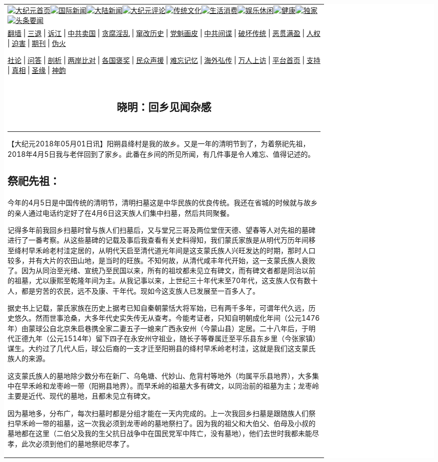 <a name="1" id="1" target="_blank"></a><span id="1"></span>
<table align=center border="0"><tr><td colspan="2" VALIGN=TOP><a href="https://github.com/19920513/djy/blob/master/gb/nf1351518.md#1"><img src="https://raw.githubusercontent.com/19920513/www/master/t/djy/1.jpg" title="大纪元首页" alt="大纪元首页"></a><a href="https://github.com/19920513/djy/blob/master/gb/n24hr.md#1"><img src="https://raw.githubusercontent.com/19920513/www/master/t/djy/3.jpg" title="国际新闻" alt="国际新闻"></a><a href="https://github.com/19920513/djy/blob/master/gb/nsc413.md#1"><img src="https://raw.githubusercontent.com/19920513/www/master/t/djy/4.jpg" title="大陆新闻" alt="大陆新闻"></a><a href="https://github.com/19920513/djy/blob/master/gb/news392.md#1"><img src="https://raw.githubusercontent.com/19920513/www/master/t/djy/5.jpg" title="大纪元评论" alt="大纪元评论"></a><a href="https://github.com/19920513/djy/blob/master/gb/news2007.md#1"><img src="https://raw.githubusercontent.com/19920513/www/master/t/djy/6.jpg" title="传统文化" alt="传统文化"></a><a href="https://github.com/19920513/djy/blob/master/gb/news2008.md#1"><img src="https://raw.githubusercontent.com/19920513/www/master/t/djy/7.jpg" title="生活消费" alt="生活消费"></a><a href="https://github.com/19920513/djy/blob/master/gb/ncyule.md#1"><img src="https://raw.githubusercontent.com/19920513/www/master/t/djy/8.jpg" title="娱乐休闲" alt="娱乐休闲"></a><a href="https://github.com/19920513/djy/blob/master/gb/nsc1002.md#1"><img src="https://raw.githubusercontent.com/19920513/www/master/t/djy/9.jpg" title="健康" alt="健康"></a><a href="https://github.com/19920513/djy/blob/master/gb/nf6092.md#1"><img src="https://raw.githubusercontent.com/19920513/www/master/t/djy/10a.jpg" title="独家" alt="独家"></a><a href="https://github.com/19920513/djy/blob/master/gb/nf4514.md#1"><img src="https://raw.githubusercontent.com/19920513/www/master/t/djy/12a.jpg" title="头条要闻" alt="头条要闻"></a></td></tr>
<tr><td colspan="2" VALIGN=TOP><a target="_blank" href="https://github.com/19920513/www/blob/master/README.md?zsrh#1">翻墙</a> | <a target="_blank" href="https://github.com/19920513/djy/blob/master/gb/nf5657.md#1">三退</a> | <a target="_blank" href="https://github.com/19920513/djy/blob/master/gb/nf6124.md#1">诉江</a> | <a target="_blank" href="https://github.com/19920513/djy/blob/master/gb/nf1176117.md#1">中共卖国</a> | <a target="_blank" href="https://github.com/19920513/djy/blob/master/gb/nf5773.md#1">贪腐淫乱</a> | <a target="_blank" href="https://github.com/19920513/djy/blob/master/gb/nf1176115.md#1">窜改历史</a> | <a target="_blank" href="https://github.com/19920513/djy/blob/master/gb/nf1176107.md#1">党魁画皮</a> | <a target="_blank" href="https://github.com/19920513/djy/blob/master/gb/nf1320400.md#1">中共间谍</a> | <a target="_blank" href="https://github.com/19920513/djy/blob/master/gb/nf1176114.md#1">破坏传统</a> | <a target="_blank" href="https://github.com/19920513/ntdtv/blob/master/gb/prog447_1.md#1">恶贯满盈</a> | <a target="_blank" href="https://github.com/19920513/djy/blob/master/gb/ncid278.md#1">人权</a> | <a target="_blank" href="https://github.com/19920513/djy/blob/master/gb/nf1176111.md#1">迫害</a> | <a target="_blank" href="https://gitlab.com/szzdlab/mh-qikan/blob/master/README.md#1">期刊</a> | <a target="_blank" href="https://github.com/19920513/djy/blob/master/gb/nf5562.md#1">伪火</a></p><p><a target="_blank" href="https://github.com/19920513/djy/blob/master/gb/9p.md#1">社论</a> | <a target="_blank" href="https://github.com/19920513/djy/blob/master/gb/nf4378.md#1">问答</a> | <a target="_blank" href="https://github.com/19920513/djy/blob/master/gb/nf5792.md#1">剖析</a> | <a target="_blank" href="https://github.com/19920513/djy/blob/master/gb/nf5735.md#1">两岸比对</a> | <a target="_blank" href="https://github.com/19920513/djy/blob/master/gb/nf6119.md#1">各国褒奖</a> | <a target="_blank" href="https://github.com/19920513/djy/blob/master/gb/nf6120.md#1">民众声援</a> | <a target="_blank" href="https://github.com/19920513/djy/blob/master/gb/nf1188594.md#1">难忘记忆</a> | <a target="_blank" href="https://github.com/19920513/djy/blob/master/gb/nf3180.md#1">海外弘传</a> | <a target="_blank" href="https://github.com/19920513/djy/blob/master/gb/nf5410.md#1">万人上访</a> | <a target="_blank" href="https://github.com/19920513/www/blob/master/README.md?zsrh#1">平台首页</a> | <a target="_blank" href="https://github.com/19920513/djy/blob/master/gb/nf4386.md#1">支持</a> | <a target="_blank" href="https://github.com/19920513/djy/blob/master/gb/nf4389.md#1">真相</a> | <a target="_blank" href="https://github.com/19920513/djy/blob/master/gb/nf5790.md#1">圣缘</a> | <a target="_blank" href="https://github.com/19920513/djy/blob/master/gb/nf4786.md#1">神韵</a></td></tr>
<tr><td VALIGN=TOP width="626"><h2 align=center>晓明：回乡见闻杂感</h2>

<h6></h6>
<hr>
	<p>【大纪元2018年05月01日讯】阳朔县绛村是我的故乡。又是一年的<ahref="https://github.com/19920513/djy/blob/master/gb/tag/%E6%B8%85%E6%98%8E%E8%8A%82.md#1">清明节</a>到了，为着祭祀先祖，2018年4月5日我与老伴回到了家乡。此番在乡间的所见所闻，有几件事是令人难忘、值得记述的。</p>
<h2>祭祀先祖：</h2>
<p>今年的4月5日是中国传统的<ahref="https://github.com/19920513/djy/blob/master/gb/tag/%E6%B8%85%E6%98%8E%E8%8A%82.md#1">清明节</a>，清明扫墓这是中华民族的优良传统。我还在省城的时候就与故乡的亲人通过电话约定好了在4月6日这天族人们集中扫墓，然后共同聚餐。</p>
<p>记得多年前我回乡扫墓时曾与族人们扫墓后，又与堂兄三哥及两位堂侄天德、望春等人对先祖的墓碑进行了一番考察。从这些墓碑的记载及事后我查看有关史料得知，我们蒙氏家族是从明代万历年间移至绛村早禾岭老村洼定居的，从明代天启至清代道光年间是这支蒙氏族人兴旺发达的时期，那时人口较多，并有大片的农田山地，是当时的旺族。不知何故，从清代咸丰年代开始，这一支蒙氏族人衰败了。因为从同治至光绪、宣统乃至民国以来，所有的祖坟都未见立有碑文，而有碑文者都是同治以前的祖墓，尤以康熙至乾隆年间为主。从我记事以来，上世纪三十年代末至70年代，这支族人仅有数十人，都是穷苦的农民，远不及康、干年代。现如今这支族人已发展至一百多人了。</p>
<p>据史书上记载，蒙氏家族在历史上据考已知自秦朝蒙恬大将军始，已有两千多年，可谓年代久远，历史悠久。然而世事沧桑，大多年代史实失传无从查考。今能考证者，只知自明朝成化年间（公元1476年）由蒙球公自北京朱启巷携全家二妻五子一媳来广西永安州（今蒙山县）定居。二十八年后，于明代正德九年（公元1514年）留下四子在永安州守祖业，随长子等眷属迁至平乐县东乡里（今张家镇）谋生。大约过了几代人后，球公后裔的一支才迁至阳朔县的绛村早禾岭老村洼，这就是我们这支蒙氏族人的来源。</p>
<p>这支蒙氏族人的墓地除少数分布在新厂、乌龟塘、代妙山、危背村等地外（均属平乐县地界），大多集中在早禾岭和龙枣岭一带（阳朔县地界）。而早禾岭的祖墓大多有碑文，以同治前的祖墓为主；龙枣岭主要是近代、现代的墓地，且都未见立有碑文。</p>
<p>因为墓地多，分布广，每次扫墓时都是分组才能在一天内完成的。上一次我回乡扫墓是跟随族人们祭扫早禾岭一带的祖墓，这一次我必须到龙枣岭的墓地祭扫了。因为我的祖父和大伯父、伯母及小叔的墓地都在这里（二伯父及我的生父抗日战争中在国民党军中阵亡，没有墓地），他们去世时我都未能尽孝，此次必须到他们的墓地祭祀尽孝了。</p>